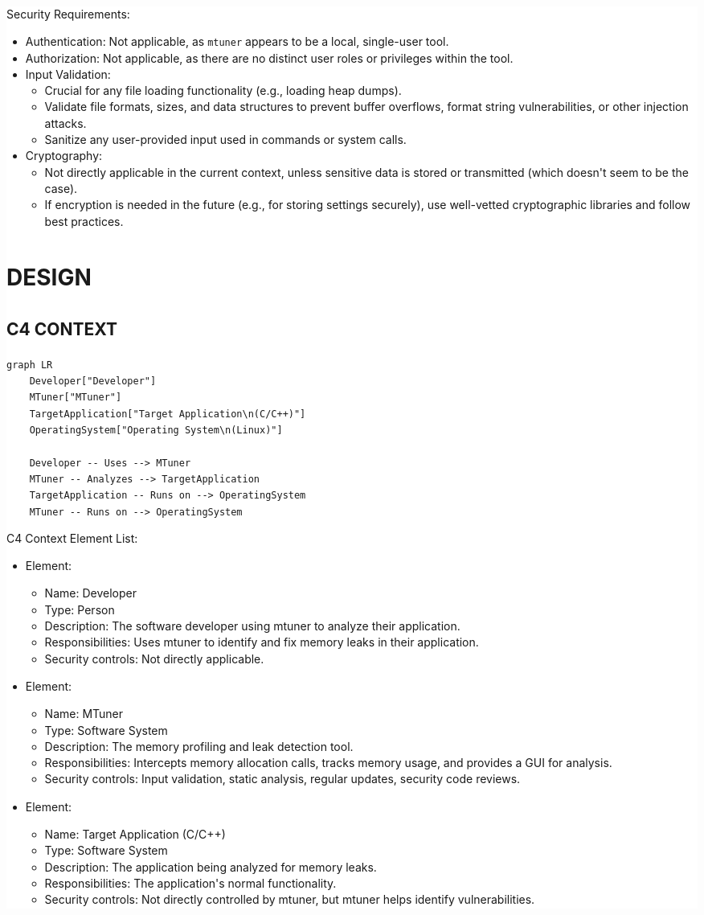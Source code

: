 Security Requirements:

*   Authentication: Not applicable, as `mtuner` appears to be a local, single-user tool.
*   Authorization: Not applicable, as there are no distinct user roles or privileges within the tool.
*   Input Validation:
    *   Crucial for any file loading functionality (e.g., loading heap dumps).
    *   Validate file formats, sizes, and data structures to prevent buffer overflows, format string vulnerabilities, or other injection attacks.
    *   Sanitize any user-provided input used in commands or system calls.
*   Cryptography:
    *   Not directly applicable in the current context, unless sensitive data is stored or transmitted (which doesn't seem to be the case).
    *   If encryption is needed in the future (e.g., for storing settings securely), use well-vetted cryptographic libraries and follow best practices.

# DESIGN

## C4 CONTEXT

```mermaid
graph LR
    Developer["Developer"]
    MTuner["MTuner"]
    TargetApplication["Target Application\n(C/C++)"]
    OperatingSystem["Operating System\n(Linux)"]

    Developer -- Uses --> MTuner
    MTuner -- Analyzes --> TargetApplication
    TargetApplication -- Runs on --> OperatingSystem
    MTuner -- Runs on --> OperatingSystem
```

C4 Context Element List:

*   Element:
    *   Name: Developer
    *   Type: Person
    *   Description: The software developer using mtuner to analyze their application.
    *   Responsibilities: Uses mtuner to identify and fix memory leaks in their application.
    *   Security controls: Not directly applicable.

*   Element:
    *   Name: MTuner
    *   Type: Software System
    *   Description: The memory profiling and leak detection tool.
    *   Responsibilities: Intercepts memory allocation calls, tracks memory usage, and provides a GUI for analysis.
    *   Security controls: Input validation, static analysis, regular updates, security code reviews.

*   Element:
    *   Name: Target Application (C/C++)
    *   Type: Software System
    *   Description: The application being analyzed for memory leaks.
    *   Responsibilities: The application's normal functionality.
    *   Security controls: Not directly controlled by mtuner, but mtuner helps identify vulnerabilities.
